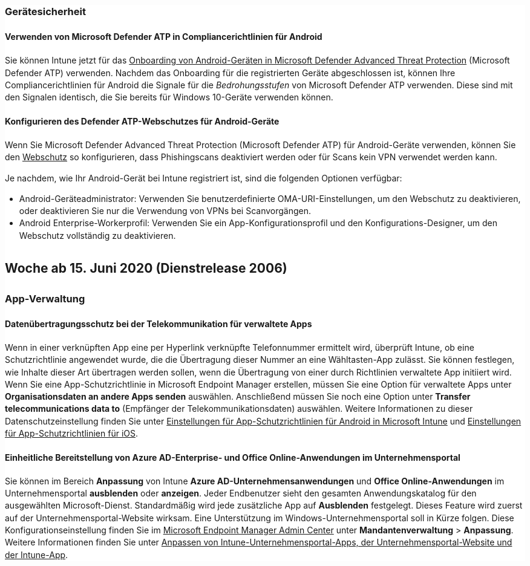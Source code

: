 
### <a name="device-security"></a>Gerätesicherheit

#### <a name="use-microsoft-defender-atp-in-compliance-policies-for-android---4425686----"></a>Verwenden von Microsoft Defender ATP in Compliancerichtlinien für Android

Sie können Intune jetzt für das [Onboarding von Android-Geräten in Microsoft Defender Advanced Threat Protection](../protect/advanced-threat-protection-configure.md#onboard-devices) (Microsoft Defender ATP) verwenden. Nachdem das Onboarding für die registrierten Geräte abgeschlossen ist, können Ihre Compliancerichtlinien für Android die Signale für die *Bedrohungsstufen* von Microsoft Defender ATP verwenden. Diese sind mit den Signalen identisch, die Sie bereits für Windows 10-Geräte verwenden können.

#### <a name="configure-defender-atp-web-protection-for-android-devices---6185563----"></a>Konfigurieren des Defender ATP-Webschutzes für Android-Geräte

Wenn Sie Microsoft Defender Advanced Threat Protection (Microsoft Defender ATP) für Android-Geräte verwenden, können Sie den [Webschutz](../protect/advanced-threat-protection-manage-android.md) so konfigurieren, dass Phishingscans deaktiviert werden oder für Scans kein VPN verwendet werden kann.

Je nachdem, wie Ihr Android-Gerät bei Intune registriert ist, sind die folgenden Optionen verfügbar:

- Android-Geräteadministrator: Verwenden Sie benutzerdefinierte OMA-URI-Einstellungen, um den Webschutz zu deaktivieren, oder deaktivieren Sie nur die Verwendung von VPNs bei Scanvorgängen.
- Android Enterprise-Workerprofil: Verwenden Sie ein App-Konfigurationsprofil und den Konfigurations-Designer, um den Webschutz vollständig zu deaktivieren.


## <a name="week-of-june-15-2020--2006-service-release"></a>Woche ab 15. Juni 2020 (Dienstrelease 2006)


### <a name="app-management"></a>App-Verwaltung  

#### <a name="telecommunications-data-transfer-protection-for-managed-apps---6884491----"></a>Datenübertragungsschutz bei der Telekommunikation für verwaltete Apps
Wenn in einer verknüpften App eine per Hyperlink verknüpfte Telefonnummer ermittelt wird, überprüft Intune, ob eine Schutzrichtlinie angewendet wurde, die die Übertragung dieser Nummer an eine Wähltasten-App zulässt. Sie können festlegen, wie Inhalte dieser Art übertragen werden sollen, wenn die Übertragung von einer durch Richtlinien verwaltete App initiiert wird. Wenn Sie eine App-Schutzrichtlinie in Microsoft Endpoint Manager erstellen, müssen Sie eine Option für verwaltete Apps unter **Organisationsdaten an andere Apps senden** auswählen. Anschließend müssen Sie noch eine Option unter **Transfer telecommunications data to** (Empfänger der Telekommunikationsdaten) auswählen. Weitere Informationen zu dieser Datenschutzeinstellung finden Sie unter [Einstellungen für App-Schutzrichtlinien für Android in Microsoft Intune](../apps/app-protection-policy-settings-android.md) und [Einstellungen für App-Schutzrichtlinien für iOS](../apps/app-protection-policy-settings-ios.md). 

#### <a name="unified-delivery-of-azure-ad-enterprise-and-office-online-applications-in-the-company-portal---7414033----"></a>Einheitliche Bereitstellung von Azure AD-Enterprise- und Office Online-Anwendungen im Unternehmensportal
Sie können im Bereich **Anpassung** von Intune **Azure AD-Unternehmensanwendungen** und **Office Online-Anwendungen** im Unternehmensportal **ausblenden** oder **anzeigen**. Jeder Endbenutzer sieht den gesamten Anwendungskatalog für den ausgewählten Microsoft-Dienst. Standardmäßig wird jede zusätzliche App auf **Ausblenden** festgelegt. Dieses Feature wird zuerst auf der Unternehmensportal-Website wirksam. Eine Unterstützung im Windows-Unternehmensportal soll in Kürze folgen. Diese Konfigurationseinstellung finden Sie im [Microsoft Endpoint Manager Admin Center](https://go.microsoft.com/fwlink/?linkid=2109431) unter **Mandantenverwaltung** > **Anpassung**. Weitere Informationen finden Sie unter [Anpassen von Intune-Unternehmensportal-Apps, der Unternehmensportal-Website und der Intune-App](../apps/company-portal-app.md).
